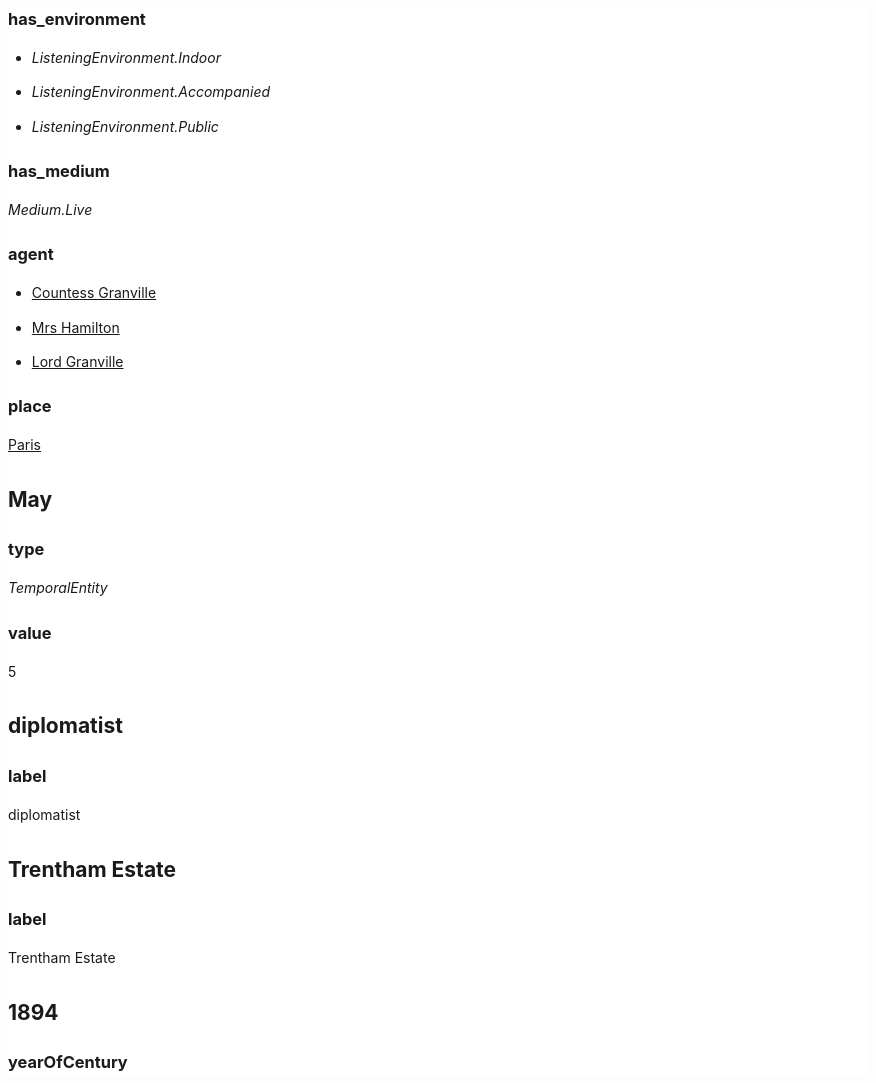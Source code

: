 ### has_environment

 - *ListeningEnvironment.Indoor*

 - *ListeningEnvironment.Accompanied*

 - *ListeningEnvironment.Public*

### has_medium


*Medium.Live*

### agent

 - [Countess Granville](#Countess-Granville)

 - [Mrs Hamilton](#Mrs-Hamilton)

 - [Lord Granville](#Lord-Granville)

### place


[Paris](#Paris)

## May

### type


*TemporalEntity*

### value


5

## diplomatist

### label


diplomatist

## Trentham Estate

### label


Trentham Estate

## 1894

### yearOfCentury
